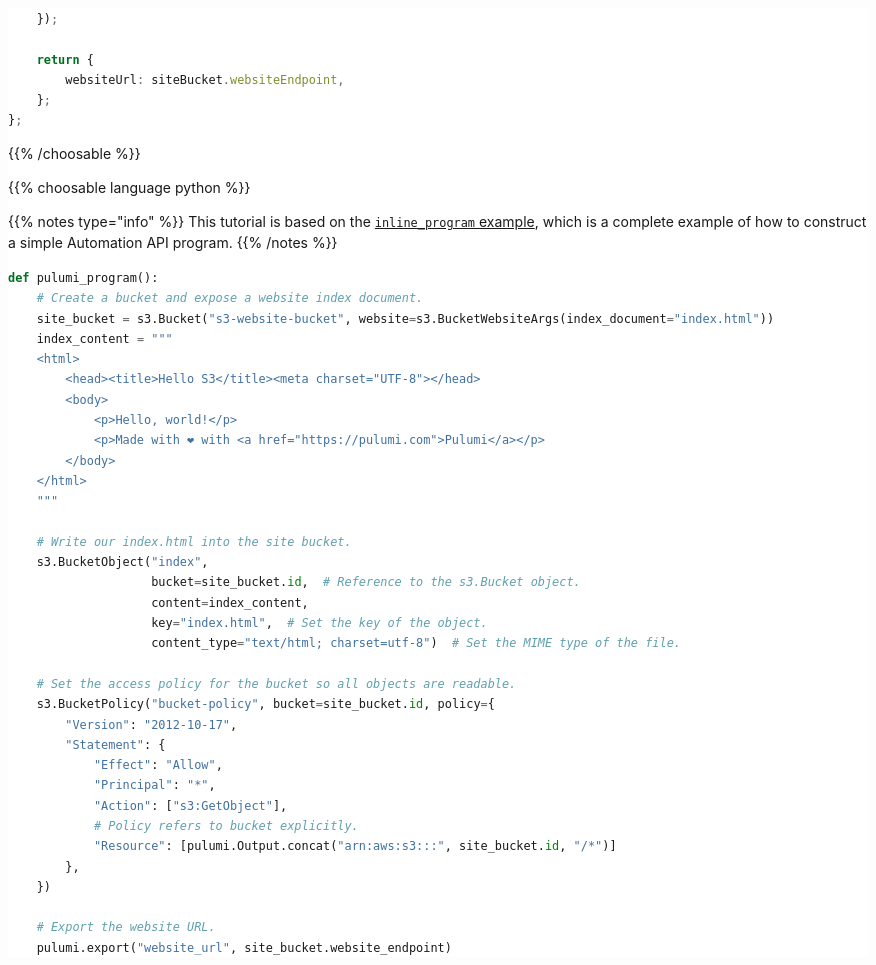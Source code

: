 ```typescript
    });

    return {
        websiteUrl: siteBucket.websiteEndpoint,
    };
};
```

{{% /choosable %}}

{{% choosable language python %}}

{{% notes type="info" %}}
This tutorial is based on the [`inline_program` example](https://github.com/pulumi/automation-api-examples/tree/main/python/inline_program), which is a complete example of how to construct a simple Automation API program.
{{% /notes %}}

```python
def pulumi_program():
    # Create a bucket and expose a website index document.
    site_bucket = s3.Bucket("s3-website-bucket", website=s3.BucketWebsiteArgs(index_document="index.html"))
    index_content = """
    <html>
        <head><title>Hello S3</title><meta charset="UTF-8"></head>
        <body>
            <p>Hello, world!</p>
            <p>Made with ❤️ with <a href="https://pulumi.com">Pulumi</a></p>
        </body>
    </html>
    """

    # Write our index.html into the site bucket.
    s3.BucketObject("index",
                    bucket=site_bucket.id,  # Reference to the s3.Bucket object.
                    content=index_content,
                    key="index.html",  # Set the key of the object.
                    content_type="text/html; charset=utf-8")  # Set the MIME type of the file.

    # Set the access policy for the bucket so all objects are readable.
    s3.BucketPolicy("bucket-policy", bucket=site_bucket.id, policy={
        "Version": "2012-10-17",
        "Statement": {
            "Effect": "Allow",
            "Principal": "*",
            "Action": ["s3:GetObject"],
            # Policy refers to bucket explicitly.
            "Resource": [pulumi.Output.concat("arn:aws:s3:::", site_bucket.id, "/*")]
        },
    })

    # Export the website URL.
    pulumi.export("website_url", site_bucket.website_endpoint)
```
